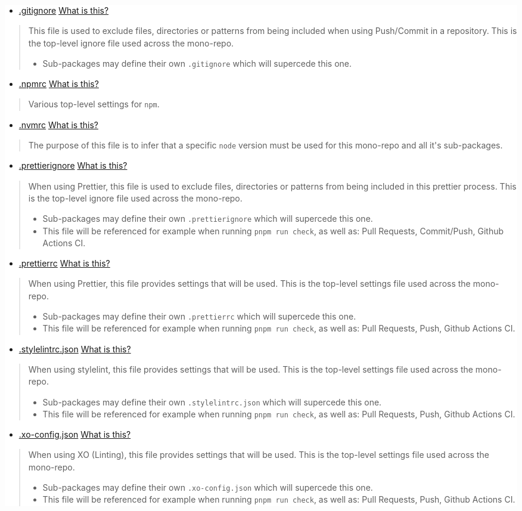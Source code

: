 - [.gitignore](./.gitignore)
  [What is this?](https://git-scm.com/docs/gitignore)

> This file is used to exclude files, directories or patterns from being included when using Push/Commit in a repository.
> This is the top-level ignore file used across the mono-repo.
>
> - Sub-packages may define their own `.gitignore` which will supercede this one.

- [.npmrc](./.npmrc)
  [What is this?](https://docs.npmjs.com/cli/v7/configuring-npm/npmrc)

> Various top-level settings for `npm`.

- [.nvmrc](./.nvmrc)
  [What is this?](https://github.com/nvm-sh/nvm)

> The purpose of this file is to infer that a specific `node` version must be used for this mono-repo and all it's sub-packages.

- [.prettierignore](./.prettierignore)
  [What is this?](https://prettier.io/docs/en/ignore.html)

> When using Prettier, this file is used to exclude files, directories or patterns from being included in this prettier process.
> This is the top-level ignore file used across the mono-repo.
>
> - Sub-packages may define their own `.prettierignore` which will supercede this one.
> - This file will be referenced for example when running `pnpm run check`, as well as: Pull Requests, Commit/Push, Github Actions CI.

- [.prettierrc](./.prettierrc)
  [What is this?](https://prettier.io/docs/en/configuration.html)

> When using Prettier, this file provides settings that will be used.
> This is the top-level settings file used across the mono-repo.
>
> - Sub-packages may define their own `.prettierrc` which will supercede this one.
> - This file will be referenced for example when running `pnpm run check`, as well as: Pull Requests, Push, Github Actions CI.

- [.stylelintrc.json](./.stylelintrc.json)
  [What is this?](https://stylelint.io/user-guide/configure/)

> When using stylelint, this file provides settings that will be used.
> This is the top-level settings file used across the mono-repo.
>
> - Sub-packages may define their own `.stylelintrc.json` which will supercede this one.
> - This file will be referenced for example when running `pnpm run check`, as well as: Pull Requests, Push, Github Actions CI.

- [.xo-config.json](./.xo-config.json)
  [What is this?](https://github.com/xojs/xo)

> When using XO (Linting), this file provides settings that will be used.
> This is the top-level settings file used across the mono-repo.
>
> - Sub-packages may define their own `.xo-config.json` which will supercede this one.
> - This file will be referenced for example when running `pnpm run check`, as well as: Pull Requests, Push, Github Actions CI.
